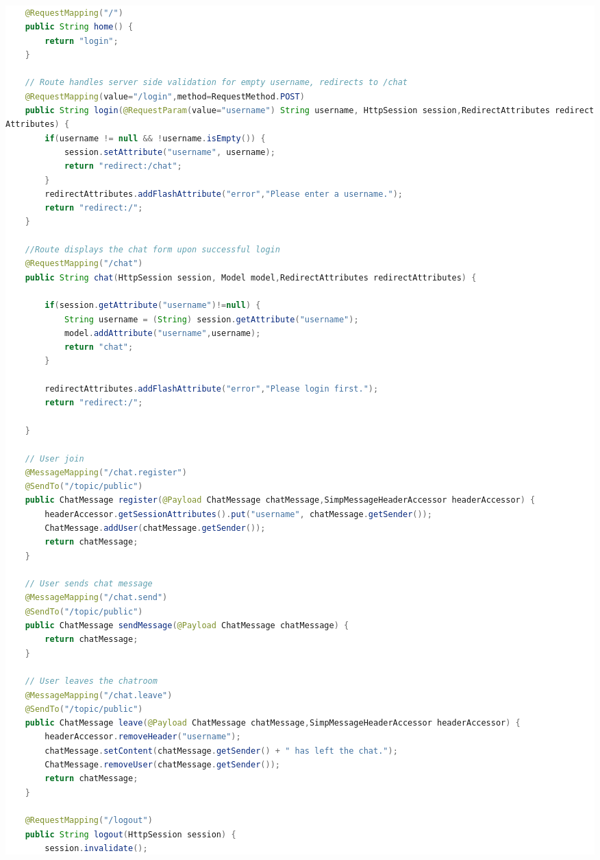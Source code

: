 ```java
	@RequestMapping("/")
	public String home() {
		return "login";
	}
	
	// Route handles server side validation for empty username, redirects to /chat
	@RequestMapping(value="/login",method=RequestMethod.POST)
	public String login(@RequestParam(value="username") String username, HttpSession session,RedirectAttributes redirectAttributes) {
		if(username != null && !username.isEmpty()) {
			session.setAttribute("username", username);
			return "redirect:/chat";
		}
		redirectAttributes.addFlashAttribute("error","Please enter a username.");
		return "redirect:/";
	}
	
	//Route displays the chat form upon successful login
	@RequestMapping("/chat")
	public String chat(HttpSession session, Model model,RedirectAttributes redirectAttributes) {
		
		if(session.getAttribute("username")!=null) {
			String username = (String) session.getAttribute("username");
			model.addAttribute("username",username);
			return "chat";
		}
		
		redirectAttributes.addFlashAttribute("error","Please login first.");
		return "redirect:/";
				
	}
	
	// User join
	@MessageMapping("/chat.register")
	@SendTo("/topic/public")
	public ChatMessage register(@Payload ChatMessage chatMessage,SimpMessageHeaderAccessor headerAccessor) {
		headerAccessor.getSessionAttributes().put("username", chatMessage.getSender());
		ChatMessage.addUser(chatMessage.getSender());
		return chatMessage;
	}
	
	// User sends chat message
	@MessageMapping("/chat.send")
	@SendTo("/topic/public")
	public ChatMessage sendMessage(@Payload ChatMessage chatMessage) {
		return chatMessage;
	}
	
	// User leaves the chatroom
	@MessageMapping("/chat.leave")
	@SendTo("/topic/public")
	public ChatMessage leave(@Payload ChatMessage chatMessage,SimpMessageHeaderAccessor headerAccessor) {
		headerAccessor.removeHeader("username");
		chatMessage.setContent(chatMessage.getSender() + " has left the chat.");
		ChatMessage.removeUser(chatMessage.getSender());
		return chatMessage;
	}
	
	@RequestMapping("/logout")
	public String logout(HttpSession session) {
		session.invalidate();
```